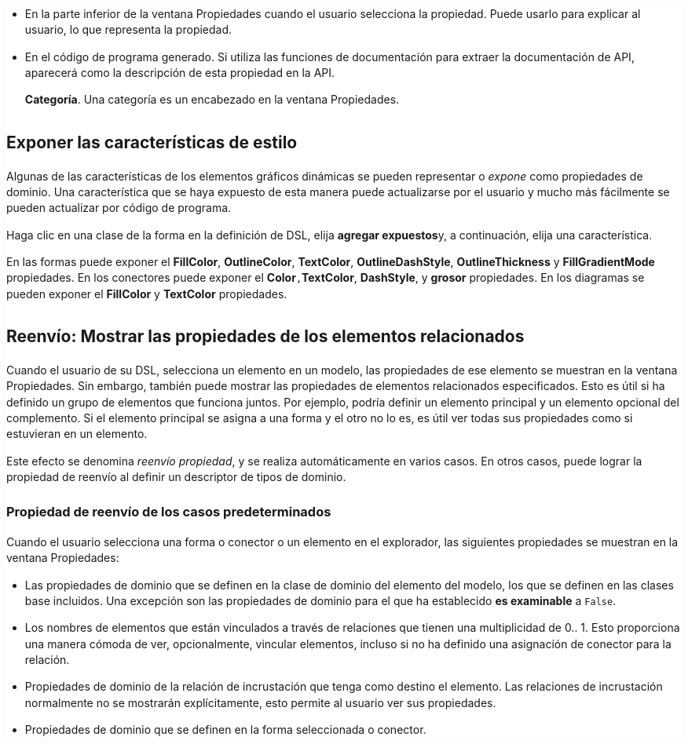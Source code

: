 - En la parte inferior de la ventana Propiedades cuando el usuario selecciona la propiedad. Puede usarlo para explicar al usuario, lo que representa la propiedad.  
  
- En el código de programa generado. Si utiliza las funciones de documentación para extraer la documentación de API, aparecerá como la descripción de esta propiedad en la API.  
  
  **Categoría**. Una categoría es un encabezado en la ventana Propiedades.  
  
## <a name="exposing-style-features"></a>Exponer las características de estilo  
 Algunas de las características de los elementos gráficos dinámicas se pueden representar o *expone* como propiedades de dominio. Una característica que se haya expuesto de esta manera puede actualizarse por el usuario y mucho más fácilmente se pueden actualizar por código de programa.  
  
 Haga clic en una clase de la forma en la definición de DSL, elija **agregar expuestos**y, a continuación, elija una característica.  
  
 En las formas puede exponer el **FillColor**, **OutlineColor**, **TextColor**, **OutlineDashStyle**,  **OutlineThickness** y **FillGradientMode** propiedades. En los conectores puede exponer el **Color**`,`**TextColor**, **DashStyle**, y **grosor** propiedades. En los diagramas se pueden exponer el **FillColor** y **TextColor** propiedades.  
  
## <a name="forwarding-displaying-properties-of-related-elements"></a>Reenvío: Mostrar las propiedades de los elementos relacionados  
 Cuando el usuario de su DSL, selecciona un elemento en un modelo, las propiedades de ese elemento se muestran en la ventana Propiedades. Sin embargo, también puede mostrar las propiedades de elementos relacionados especificados. Esto es útil si ha definido un grupo de elementos que funciona juntos. Por ejemplo, podría definir un elemento principal y un elemento opcional del complemento. Si el elemento principal se asigna a una forma y el otro no lo es, es útil ver todas sus propiedades como si estuvieran en un elemento.  
  
 Este efecto se denomina *reenvío propiedad*, y se realiza automáticamente en varios casos. En otros casos, puede lograr la propiedad de reenvío al definir un descriptor de tipos de dominio.  
  
### <a name="default-property-forwarding-cases"></a>Propiedad de reenvío de los casos predeterminados  
 Cuando el usuario selecciona una forma o conector o un elemento en el explorador, las siguientes propiedades se muestran en la ventana Propiedades:  
  
-   Las propiedades de dominio que se definen en la clase de dominio del elemento del modelo, los que se definen en las clases base incluidos. Una excepción son las propiedades de dominio para el que ha establecido **es examinable** a `False`.  
  
-   Los nombres de elementos que están vinculados a través de relaciones que tienen una multiplicidad de 0.. 1. Esto proporciona una manera cómoda de ver, opcionalmente, vincular elementos, incluso si no ha definido una asignación de conector para la relación.  
  
-   Propiedades de dominio de la relación de incrustación que tenga como destino el elemento. Las relaciones de incrustación normalmente no se mostrarán explícitamente, esto permite al usuario ver sus propiedades.  
  
-   Propiedades de dominio que se definen en la forma seleccionada o conector.  
  